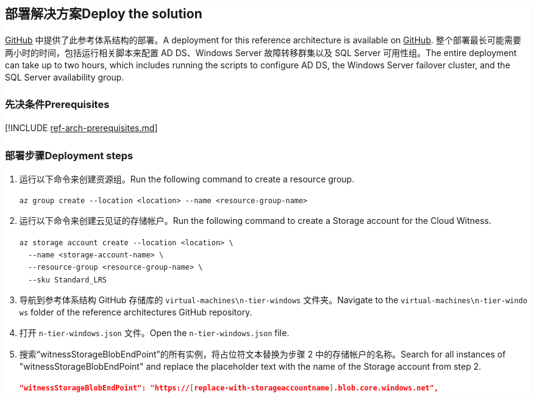 ## <a name="deploy-the-solution"></a><span data-ttu-id="16fbd-282">部署解决方案</span><span class="sxs-lookup"><span data-stu-id="16fbd-282">Deploy the solution</span></span>

<span data-ttu-id="16fbd-283">[GitHub][github-folder] 中提供了此参考体系结构的部署。</span><span class="sxs-lookup"><span data-stu-id="16fbd-283">A deployment for this reference architecture is available on [GitHub][github-folder].</span></span> <span data-ttu-id="16fbd-284">整个部署最长可能需要两小时的时间，包括运行相关脚本来配置 AD DS、Windows Server 故障转移群集以及 SQL Server 可用性组。</span><span class="sxs-lookup"><span data-stu-id="16fbd-284">The entire deployment can take up to two hours, which includes running the scripts to configure AD DS, the Windows Server failover cluster, and the SQL Server availability group.</span></span>

### <a name="prerequisites"></a><span data-ttu-id="16fbd-285">先决条件</span><span class="sxs-lookup"><span data-stu-id="16fbd-285">Prerequisites</span></span>

[!INCLUDE [ref-arch-prerequisites.md](../../../includes/ref-arch-prerequisites.md)]

### <a name="deployment-steps"></a><span data-ttu-id="16fbd-286">部署步骤</span><span class="sxs-lookup"><span data-stu-id="16fbd-286">Deployment steps</span></span>

1. <span data-ttu-id="16fbd-287">运行以下命令来创建资源组。</span><span class="sxs-lookup"><span data-stu-id="16fbd-287">Run the following command to create a resource group.</span></span>

    ```azurecli
    az group create --location <location> --name <resource-group-name>
    ```

2. <span data-ttu-id="16fbd-288">运行以下命令来创建云见证的存储帐户。</span><span class="sxs-lookup"><span data-stu-id="16fbd-288">Run the following command to create a Storage account for the Cloud Witness.</span></span>

    ```azurecli
    az storage account create --location <location> \
      --name <storage-account-name> \
      --resource-group <resource-group-name> \
      --sku Standard_LRS
    ```

3. <span data-ttu-id="16fbd-289">导航到参考体系结构 GitHub 存储库的 `virtual-machines\n-tier-windows` 文件夹。</span><span class="sxs-lookup"><span data-stu-id="16fbd-289">Navigate to the `virtual-machines\n-tier-windows` folder of the reference architectures GitHub repository.</span></span>

4. <span data-ttu-id="16fbd-290">打开 `n-tier-windows.json` 文件。</span><span class="sxs-lookup"><span data-stu-id="16fbd-290">Open the `n-tier-windows.json` file.</span></span>

5. <span data-ttu-id="16fbd-291">搜索“witnessStorageBlobEndPoint”的所有实例，将占位符文本替换为步骤 2 中的存储帐户的名称。</span><span class="sxs-lookup"><span data-stu-id="16fbd-291">Search for all instances of "witnessStorageBlobEndPoint" and replace the placeholder text with the name of the Storage account from step 2.</span></span>

    ```json
    "witnessStorageBlobEndPoint": "https://[replace-with-storageaccountname].blob.core.windows.net",
    ```


[dmz]: ../dmz/secure-vnet-dmz.md
[multi-dc]: multi-region-sql-server.md
[n-tier]: n-tier.md
[azure-availability-sets]: /azure/virtual-machines/virtual-machines-windows-manage-availability#configure-each-application-tier-into-separate-availability-sets
[azure-dns]: /azure/dns/dns-overview
[azure-key-vault]: https://azure.microsoft.com/services/key-vault
[守护主机]: https://en.wikipedia.org/wiki/Bastion_host
[bastion host]: https://en.wikipedia.org/wiki/Bastion_host
[cidr]: https://en.wikipedia.org/wiki/Classless_Inter-Domain_Routing
[ddos]: /azure/virtual-network/ddos-protection-overview
[ddos-best-practices]: /azure/security/azure-ddos-best-practices
[git]: https://github.com/mspnp/template-building-blocks
[github-folder]: https://github.com/mspnp/reference-architectures/tree/master/virtual-machines/n-tier-windows
[nsg]: /azure/virtual-network/virtual-networks-nsg
[plan-network]: /azure/virtual-network/virtual-network-vnet-plan-design-arm
[private-ip-space]: https://en.wikipedia.org/wiki/Private_network#Private_IPv4_address_spaces
[公共 IP 地址]: /azure/virtual-network/virtual-network-ip-addresses-overview-arm
[public IP address]: /azure/virtual-network/virtual-network-ip-addresses-overview-arm
[sql-alwayson]: https://msdn.microsoft.com/library/hh510230.aspx
[sql-alwayson-force-failover]: https://msdn.microsoft.com/library/ff877957.aspx
[sql-alwayson-getting-started]: https://msdn.microsoft.com/library/gg509118.aspx
[sql-alwayson-ilb]: /azure/virtual-machines/windows/sql/virtual-machines-windows-portal-sql-alwayson-int-listener
[sql-alwayson-listeners]: https://msdn.microsoft.com/library/hh213417.aspx
[sql-alwayson-read-only-routing]: https://technet.microsoft.com/library/hh213417.aspx#ConnectToSecondary
[sql-keyvault]: /azure/virtual-machines/virtual-machines-windows-ps-sql-keyvault
[vm-sla]: https://azure.microsoft.com/support/legal/sla/virtual-machines
[vnet faq]: /azure/virtual-network/virtual-networks-faq
[wsfc-whats-new]: https://technet.microsoft.com/windows-server-docs/failover-clustering/whats-new-in-failover-clustering
[visio-download]: https://archcenter.blob.core.windows.net/cdn/vm-reference-architectures.vsdx
[resource-manager-overview]: /azure/azure-resource-manager/resource-group-overview
[vmss]: /azure/virtual-machine-scale-sets/virtual-machine-scale-sets-overview
[load-balancer]: /azure/load-balancer/
[load-balancer-hashing]: /azure/load-balancer/load-balancer-overview#load-balancer-features
[vmss-design]: /azure/virtual-machine-scale-sets/virtual-machine-scale-sets-design-overview
[subscription-limits]: /azure/azure-subscription-service-limits
[availability-set]: /azure/virtual-machines/virtual-machines-windows-manage-availability
[health-probes]: /azure/load-balancer/load-balancer-overview#load-balancer-features
[health-probe-log]: /azure/load-balancer/load-balancer-monitor-log
[health-probe-ip]: /azure/virtual-network/virtual-networks-nsg#special-rules
[network-security]: /azure/best-practices-network-security